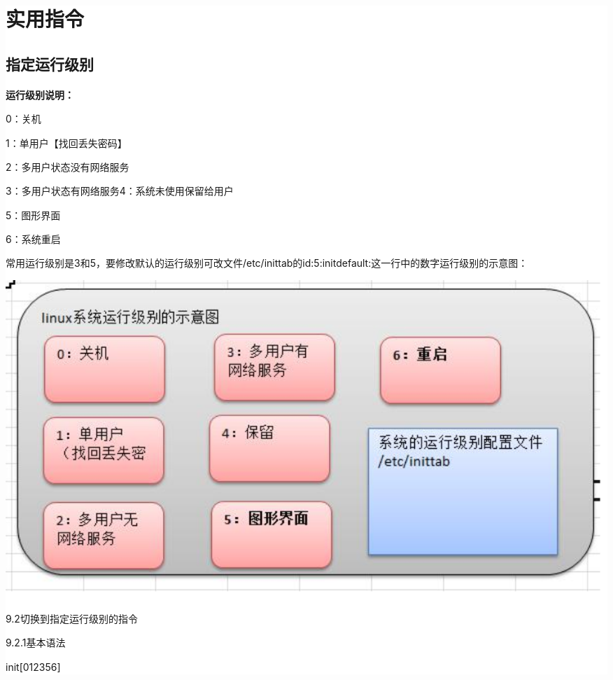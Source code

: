 # 实用指令

##  指定运行级别

**运行级别说明：**

0：关机

1：单用户【找回丢失密码】

2：多用户状态没有网络服务

3：多用户状态有网络服务4：系统未使用保留给用户

5：图形界面

6：系统重启

常用运行级别是3和5，要修改默认的运行级别可改文件/etc/inittab的id:5:initdefault:这一行中的数字运行级别的示意图：

![1565792596928](Linux/1565792596928.png)

9.2切换到指定运行级别的指令

9.2.1基本语法

init[012356]
